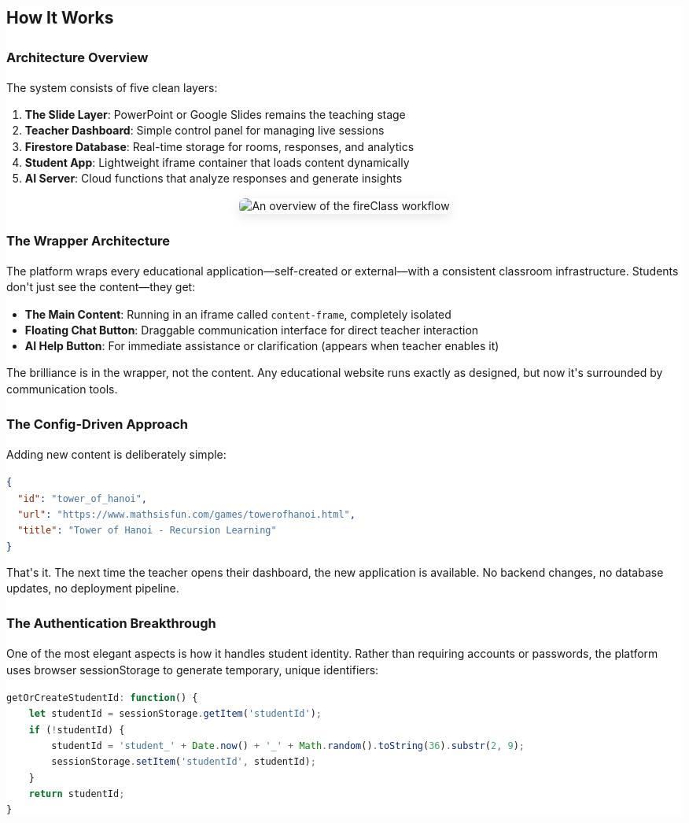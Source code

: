 ## How It Works

### Architecture Overview

The system consists of five clean layers:

1.  **The Slide Layer**: PowerPoint or Google Slides remains the teaching stage
2.  **Teacher Dashboard**: Simple control panel for managing live sessions
3.  **Firestore Database**: Real-time storage for rooms, responses, and analytics
4.  **Student App**: Lightweight iframe container that loads content dynamically
5.  **AI Server**: Cloud functions that analyze responses and generate insights

<p align="center">
  <img src="images/the_big_picture.png" alt="An overview of the fireClass workflow" style="max-width: 800px; width: 100%; border-radius: 8px; box-shadow: 0 4px 15px rgba(0,0,0,0.1);">
</p>

### The Wrapper Architecture

The platform wraps every educational application—self-created or external—with a consistent classroom infrastructure. Students don't just see the content—they get:

* **The Main Content**: Running in an iframe called `content-frame`, completely isolated
* **Floating Chat Button**: Draggable communication interface for direct teacher interaction
* **AI Help Button**: For immediate assistance or clarification (appears when teacher enables it)

The brilliance is in the wrapper, not the content. Any educational website runs exactly as designed, but now it's surrounded by communication tools.

### The Config-Driven Approach

Adding new content is deliberately simple:

```json
{
  "id": "tower_of_hanoi",
  "url": "https://www.mathsisfun.com/games/towerofhanoi.html",
  "title": "Tower of Hanoi - Recursion Learning"
}
```

That's it. The next time the teacher opens their dashboard, the new application is available. No backend changes, no database updates, no deployment pipeline.

### The Authentication Breakthrough

One of the most elegant aspects is how it handles student identity. Rather than requiring accounts or passwords, the platform uses browser sessionStorage to generate temporary, unique identifiers:

```javascript
getOrCreateStudentId: function() {
    let studentId = sessionStorage.getItem('studentId');
    if (!studentId) {
        studentId = 'student_' + Date.now() + '_' + Math.random().toString(36).substr(2, 9);
        sessionStorage.setItem('studentId', studentId);
    }
    return studentId;
}
```
